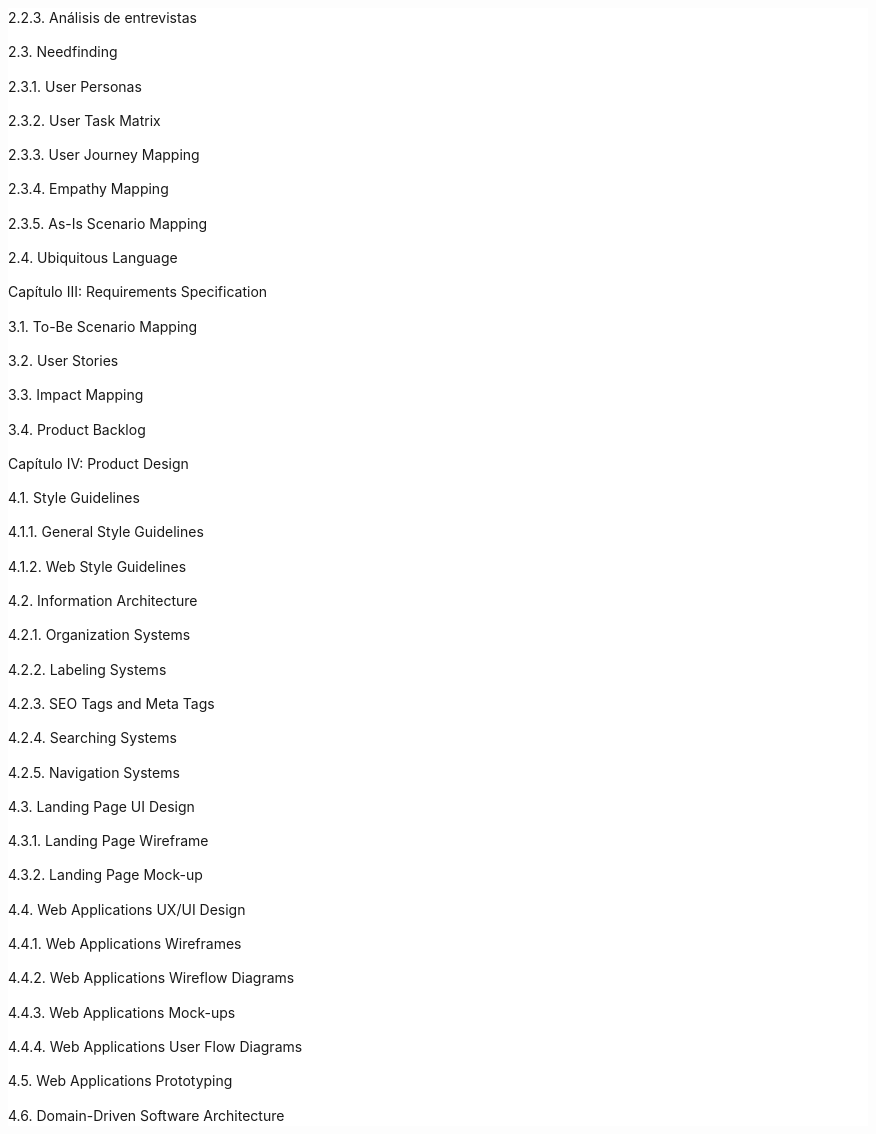 2.2.3. Análisis de entrevistas

2.3. Needfinding

2.3.1. User Personas

2.3.2. User Task Matrix

2.3.3. User Journey Mapping

2.3.4. Empathy Mapping

2.3.5. As-Is Scenario Mapping

2.4. Ubiquitous Language

Capítulo III: Requirements Specification

3.1. To-Be Scenario Mapping

3.2. User Stories

3.3. Impact Mapping

3.4. Product Backlog


Capítulo IV: Product Design

4.1. Style Guidelines

4.1.1. General Style Guidelines

4.1.2. Web Style Guidelines

4.2. Information Architecture

4.2.1. Organization Systems

4.2.2. Labeling Systems

4.2.3. SEO Tags and Meta Tags

4.2.4. Searching Systems

4.2.5. Navigation Systems

4.3. Landing Page UI Design

4.3.1. Landing Page Wireframe

4.3.2. Landing Page Mock-up

4.4. Web Applications UX/UI Design

4.4.1. Web Applications Wireframes

4.4.2. Web Applications Wireflow Diagrams

4.4.3. Web Applications Mock-ups

4.4.4. Web Applications User Flow Diagrams

4.5. Web Applications Prototyping

4.6. Domain-Driven Software Architecture
